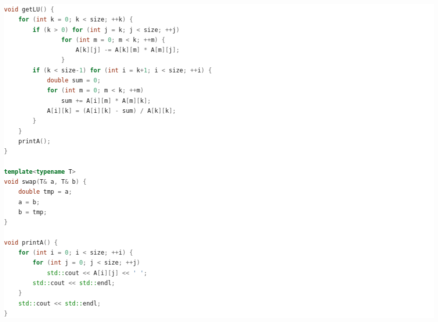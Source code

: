 ```c++
void getLU() {
    for (int k = 0; k < size; ++k) {
        if (k > 0) for (int j = k; j < size; ++j)
                for (int m = 0; m < k; ++m) {
                    A[k][j] -= A[k][m] * A[m][j];
                }
        if (k < size-1) for (int i = k+1; i < size; ++i) {
            double sum = 0;
            for (int m = 0; m < k; ++m)
                sum += A[i][m] * A[m][k];
            A[i][k] = (A[i][k] - sum) / A[k][k];
        }
    }
    printA();
}

template<typename T>
void swap(T& a, T& b) {
    double tmp = a;
    a = b;
    b = tmp;
}

void printA() {
    for (int i = 0; i < size; ++i) {
        for (int j = 0; j < size; ++j)
            std::cout << A[i][j] << ' ';
        std::cout << std::endl;
    }
    std::cout << std::endl;
}
```